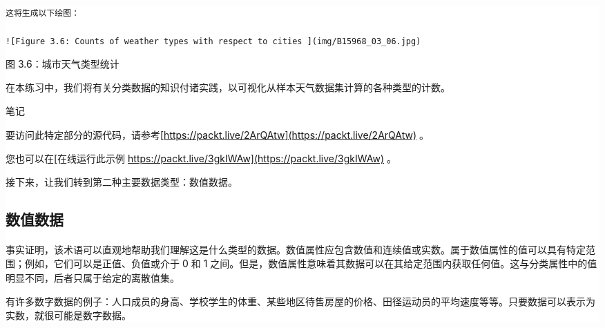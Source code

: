     这将生成以下绘图：

    ![Figure 3.6: Counts of weather types with respect to cities ](img/B15968_03_06.jpg)

图 3.6：城市天气类型统计

在本练习中，我们将有关分类数据的知识付诸实践，以可视化从样本天气数据集计算的各种类型的计数。

笔记

要访问此特定部分的源代码，请参考[https://packt.live/2ArQAtw](https://packt.live/2ArQAtw) 。

您也可以在[在线运行此示例 https://packt.live/3gkIWAw](https://packt.live/3gkIWAw) 。

接下来，让我们转到第二种主要数据类型：数值数据。

## 数值数据

事实证明，该术语可以直观地帮助我们理解这是什么类型的数据。数值属性应包含数值和连续值或实数。属于数值属性的值可以具有特定范围；例如，它们可以是正值、负值或介于 0 和 1 之间。但是，数值属性意味着其数据可以在其给定范围内获取任何值。这与分类属性中的值明显不同，后者只属于给定的离散值集。

有许多数字数据的例子：人口成员的身高、学校学生的体重、某些地区待售房屋的价格、田径运动员的平均速度等等。只要数据可以表示为实数，就很可能是数字数据。
